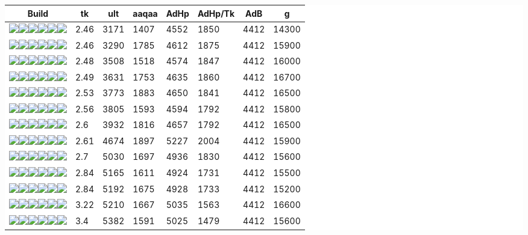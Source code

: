 



Build | tk | ult | aaqaa | AdHp | AdHp/Tk | AdB | g
-|-|-|-|-|-|-|-
![](/item/6672.png)![](/item/3036.png)![](/item/3006.png)![](/item/3091.png)![](/item/6691.png)![](/item/1053.png)|2.46|3171|1407|4552|1850|4412|14300
![](/item/3036.png)![](/item/3153.png)![](/item/6691.png)![](/item/3115.png)![](/item/6672.png)![](/item/1001.png)|2.46|3290|1785|4612|1875|4412|15900
![](/item/6672.png)![](/item/3036.png)![](/item/3046.png)![](/item/6691.png)![](/item/3091.png)![](/item/1053.png)|2.48|3508|1518|4574|1847|4412|16000
![](/item/3091.png)![](/item/3153.png)![](/item/6691.png)![](/item/3036.png)![](/item/3046.png)![](/item/1038.png)|2.49|3631|1753|4635|1860|4412|16700
![](/item/6672.png)![](/item/3036.png)![](/item/3046.png)![](/item/6691.png)![](/item/3153.png)![](/item/1038.png)|2.53|3773|1883|4650|1841|4412|16500
![](/item/6672.png)![](/item/3036.png)![](/item/3046.png)![](/item/6691.png)![](/item/3095.png)![](/item/1053.png)|2.56|3805|1593|4594|1792|4412|15800
![](/item/3036.png)![](/item/3153.png)![](/item/6691.png)![](/item/3046.png)![](/item/3095.png)![](/item/1038.png)|2.6|3932|1816|4657|1792|4412|16500
![](/item/3036.png)![](/item/6691.png)![](/item/6676.png)![](/item/3072.png)![](/item/3153.png)![](/item/1001.png)|2.61|4674|1897|5227|2004|4412|15900
![](/item/3036.png)![](/item/6691.png)![](/item/3072.png)![](/item/3095.png)![](/item/6676.png)![](/item/1001.png)|2.7|5030|1697|4936|1830|4412|15600
![](/item/3036.png)![](/item/6691.png)![](/item/3072.png)![](/item/3004.png)![](/item/6676.png)![](/item/1001.png)|2.84|5165|1611|4924|1731|4412|15500
![](/item/3036.png)![](/item/6691.png)![](/item/6676.png)![](/item/3072.png)![](/item/6695.png)![](/item/1001.png)|2.84|5192|1675|4928|1733|4412|15200
![](/item/3036.png)![](/item/6691.png)![](/item/6676.png)![](/item/3094.png)![](/item/3072.png)![](/item/1038.png)|3.22|5210|1667|5035|1563|4412|16600
![](/item/3036.png)![](/item/6691.png)![](/item/6676.png)![](/item/3072.png)![](/item/6696.png)![](/item/1001.png)|3.4|5382|1591|5025|1479|4412|15600














































